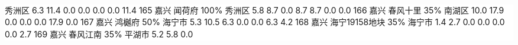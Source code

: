 秀洲区
6.3
11.4
0.0
0.0
0.0
0.0
11.4
165
嘉兴
闻荷府
100%
秀洲区
5.8
8.7
0.0
8.7
8.7
0.0
0.0
166
嘉兴
春风十里
35%
南湖区
10.0
17.9
0.0
0.0
0.0
17.9
0.0
167
嘉兴
鸿樾府
50%
海宁市
5.3
10.5
6.3
0.0
0.0
6.3
4.2
168
嘉兴
海宁19158地块
35%
海宁市
1.4
2.7
0.0
0.0
0.0
0.0
2.7
169
嘉兴
春风江南
35%
平湖市
5.2
5.8
0.0